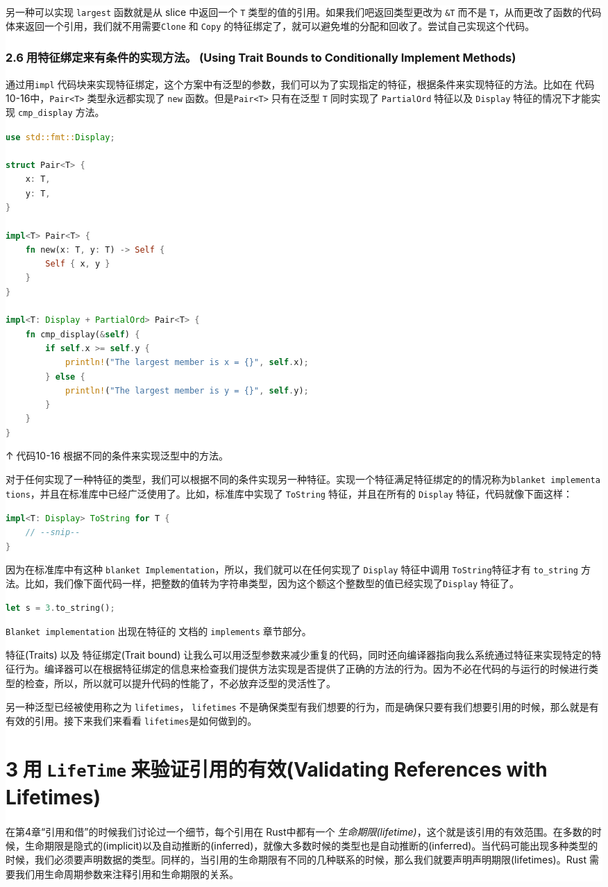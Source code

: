 另一种可以实现 `largest` 函数就是从 slice 中返回一个 `T` 类型的值的引用。如果我们吧返回类型更改为 `&T` 而不是 `T`，从而更改了函数的代码体来返回一个引用，我们就不用需要`Clone` 和 `Copy` 的特征绑定了，就可以避免堆的分配和回收了。尝试自己实现这个代码。

### 2.6 用特征绑定来有条件的实现方法。 (Using Trait Bounds to Conditionally Implement Methods)
通过用`impl` 代码块来实现特征绑定，这个方案中有泛型的参数，我们可以为了实现指定的特征，根据条件来实现特征的方法。比如在 代码10-16中，`Pair<T>` 类型永远都实现了 `new` 函数。但是`Pair<T>` 只有在泛型 `T` 同时实现了 `PartialOrd` 特征以及 `Display` 特征的情况下才能实现 `cmp_display` 方法。
```rust
use std::fmt::Display;

struct Pair<T> {
    x: T,
    y: T,
}

impl<T> Pair<T> {
    fn new(x: T, y: T) -> Self {
        Self { x, y }
    }
}

impl<T: Display + PartialOrd> Pair<T> {
    fn cmp_display(&self) {
        if self.x >= self.y {
            println!("The largest member is x = {}", self.x);
        } else {
            println!("The largest member is y = {}", self.y);
        }
    }
}
```
 ↑ 代码10-16 根据不同的条件来实现泛型中的方法。

对于任何实现了一种特征的类型，我们可以根据不同的条件实现另一种特征。实现一个特征满足特征绑定的的情况称为`blanket implementations`，并且在标准库中已经广泛使用了。比如，标准库中实现了 `ToString` 特征，并且在所有的 `Display` 特征，代码就像下面这样：
```rust
impl<T: Display> ToString for T {
    // --snip--
}
```
因为在标准库中有这种 `blanket Implementation`，所以，我们就可以在任何实现了 `Display` 特征中调用 `ToString`特征才有 `to_string` 方法。比如，我们像下面代码一样，把整数的值转为字符串类型，因为这个额这个整数型的值已经实现了`Display` 特征了。
```rust
let s = 3.to_string();
```
`Blanket implementation` 出现在特征的 文档的 `implements` 章节部分。

特征(Traits) 以及 特征绑定(Trait bound) 让我么可以用泛型参数来减少重复的代码，同时还向编译器指向我么系统通过特征来实现特定的特征行为。编译器可以在根据特征绑定的信息来检查我们提供方法实现是否提供了正确的方法的行为。因为不必在代码的与运行的时候进行类型的检查，所以，所以就可以提升代码的性能了，不必放弃泛型的灵活性了。

另一种泛型已经被使用称之为 `lifetimes`， `lifetimes` 不是确保类型有我们想要的行为，而是确保只要有我们想要引用的时候，那么就是有有效的引用。接下来我们来看看 `lifetimes`是如何做到的。

# 3 用 `LifeTime` 来验证引用的有效(Validating References with Lifetimes) 
在第4章“引用和借”的时候我们讨论过一个细节，每个引用在 Rust中都有一个 *生命期限(lifetime)*，这个就是该引用的有效范围。在多数的时候，生命期限是隐式的(implicit)以及自动推断的(inferred)，就像大多数时候的类型也是自动推断的(inferred)。当代码可能出现多种类型的时候，我们必须要声明数据的类型。同样的，当引用的生命期限有不同的几种联系的时候，那么我们就要声明声明期限(lifetimes)。Rust 需要我们用生命周期参数来注释引用和生命期限的关系。
